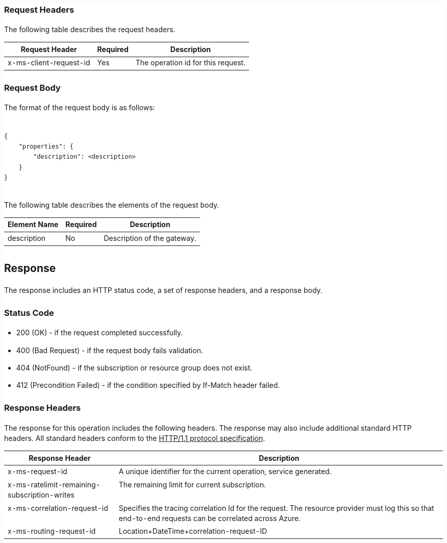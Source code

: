### Request Headers  
 The following table describes the request headers.  
  
|Request Header|Required|Description|  
|-|-|-|  
|x-ms-client-request-id|Yes|The operation id for this request.|  
  
### Request Body  
 The format of the request body is as follows:  
  
```  
  
{  
    "properties": {  
        "description": <description>  
    }  
}  
  
```  
  
 The following table describes the elements of the request body.  
  
|**Element Name**|**Required**|**Description**|  
|-|-|-|  
|description|No|Description of the gateway.|  
  
## Response  
 The response includes an HTTP status code, a set of response headers, and a response body.  
  
### Status Code  
  
-   200 (OK) - if the request completed successfully.  
  
-   400 (Bad Request) - if the request body fails validation.  
  
-   404 (NotFound) - if the subscription or resource group does not exist.  
  
-   412 (Precondition Failed) - if the condition specified by If-Match header failed.  
  
### Response Headers  
 The response for this operation includes the following headers. The response may also include additional standard HTTP headers. All standard headers conform to the [HTTP/1.1 protocol specification](http://go.microsoft.com/fwlink/?linkid=150478).  
  
|**Response Header**|**Description**|  
|-|-|  
|x-ms-request-id|A unique identifier for the current operation, service generated.|  
|x-ms-ratelimit-remaining-subscription-writes|The remaining limit for current subscription.|  
|x-ms-correlation-request-id|Specifies the tracing correlation Id for the request. The resource provider must log this so that end-to-end requests can be correlated across Azure.|  
|x-ms-routing-request-id|Location+DateTime+correlation-request-ID|  
  